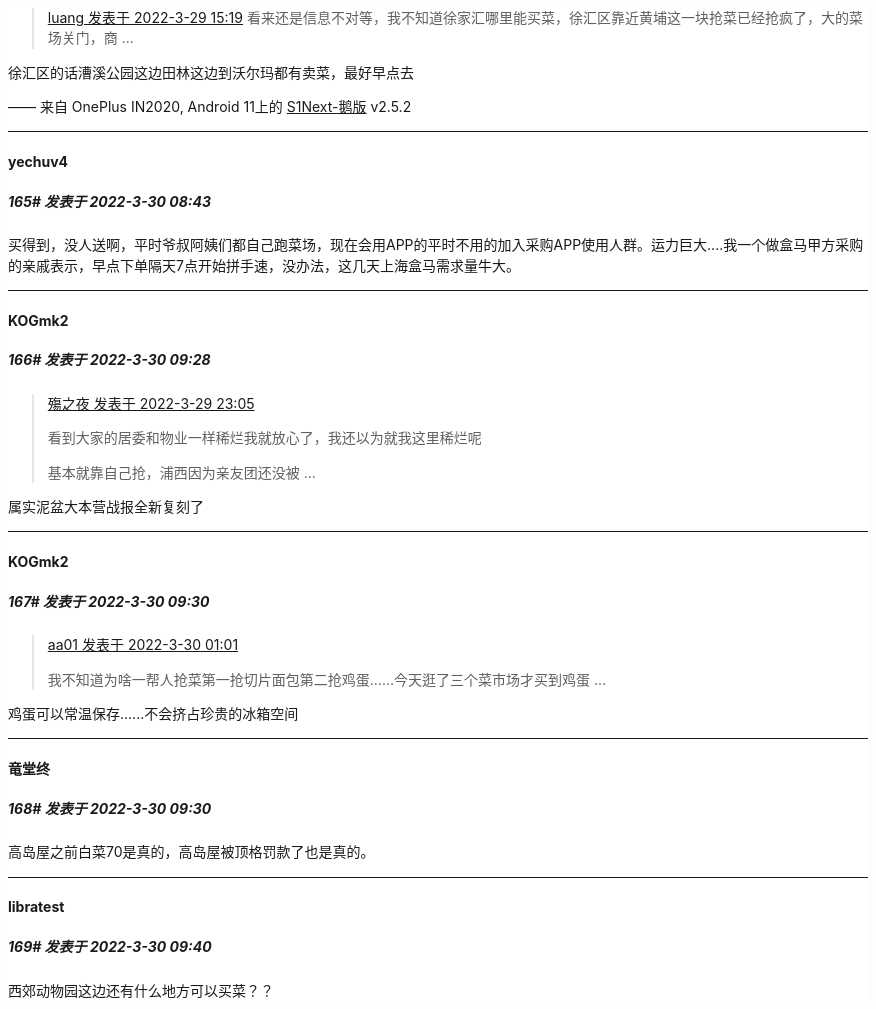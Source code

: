<blockquote><a href="httphttps://bbs.saraba1st.com/2b/forum.php?mod=redirect&amp;goto=findpost&amp;pid=55230523&amp;ptid=2060567" target="_blank">luang 发表于 2022-3-29 15:19</a>
看来还是信息不对等，我不知道徐家汇哪里能买菜，徐汇区靠近黄埔这一块抢菜已经抢疯了，大的菜场关门，商 ...</blockquote>
徐汇区的话漕溪公园这边田林这边到沃尔玛都有卖菜，最好早点去

—— 来自 OnePlus IN2020, Android 11上的 [S1Next-鹅版](https://github.com/ykrank/S1-Next/releases) v2.5.2



*****

####  yechuv4  
##### 165#       发表于 2022-3-30 08:43

买得到，没人送啊，平时爷叔阿姨们都自己跑菜场，现在会用APP的平时不用的加入采购APP使用人群。运力巨大....我一个做盒马甲方采购的亲戚表示，早点下单隔天7点开始拼手速，没办法，这几天上海盒马需求量牛大。



*****

####  KOGmk2  
##### 166#       发表于 2022-3-30 09:28

<blockquote><a href="httphttps://bbs.saraba1st.com/2b/forum.php?mod=redirect&amp;goto=findpost&amp;pid=55237482&amp;ptid=2060567" target="_blank">殤之夜 发表于 2022-3-29 23:05</a>

看到大家的居委和物业一样稀烂我就放心了，我还以为就我这里稀烂呢

基本就靠自己抢，浦西因为亲友团还没被 ...</blockquote>
属实泥盆大本营战报全新复刻了

*****

####  KOGmk2  
##### 167#       发表于 2022-3-30 09:30

<blockquote><a href="httphttps://bbs.saraba1st.com/2b/forum.php?mod=redirect&amp;goto=findpost&amp;pid=55238900&amp;ptid=2060567" target="_blank">aa01 发表于 2022-3-30 01:01</a>

我不知道为啥一帮人抢菜第一抢切片面包第二抢鸡蛋……今天逛了三个菜市场才买到鸡蛋 ...</blockquote>
鸡蛋可以常温保存......不会挤占珍贵的冰箱空间

*****

####  竜堂终  
##### 168#       发表于 2022-3-30 09:30

高岛屋之前白菜70是真的，高岛屋被顶格罚款了也是真的。

*****

####  libratest  
##### 169#       发表于 2022-3-30 09:40

西郊动物园这边还有什么地方可以买菜？？
